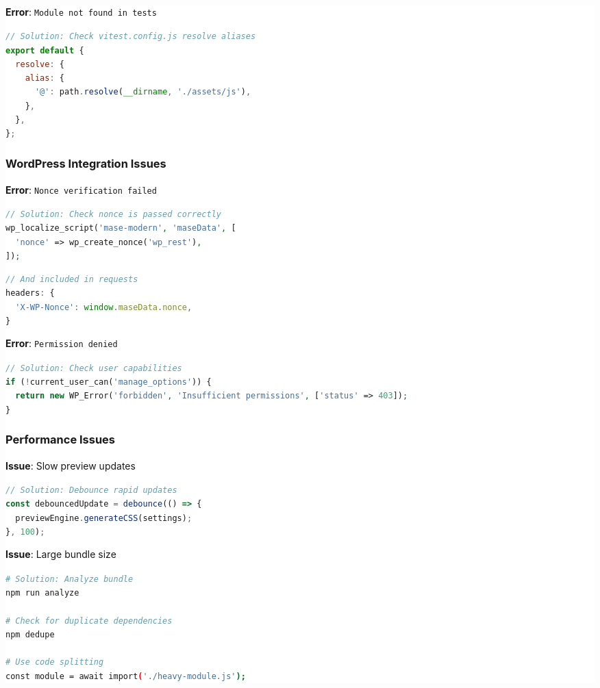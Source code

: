 **Error**: `Module not found in tests`
```javascript
// Solution: Check vitest.config.js resolve aliases
export default {
  resolve: {
    alias: {
      '@': path.resolve(__dirname, './assets/js'),
    },
  },
};
```

### WordPress Integration Issues

**Error**: `Nonce verification failed`
```php
// Solution: Check nonce is passed correctly
wp_localize_script('mase-modern', 'maseData', [
  'nonce' => wp_create_nonce('wp_rest'),
]);
```

```javascript
// And included in requests
headers: {
  'X-WP-Nonce': window.maseData.nonce,
}
```

**Error**: `Permission denied`
```php
// Solution: Check user capabilities
if (!current_user_can('manage_options')) {
  return new WP_Error('forbidden', 'Insufficient permissions', ['status' => 403]);
}
```

### Performance Issues

**Issue**: Slow preview updates
```javascript
// Solution: Debounce rapid updates
const debouncedUpdate = debounce(() => {
  previewEngine.generateCSS(settings);
}, 100);
```

**Issue**: Large bundle size
```bash
# Solution: Analyze bundle
npm run analyze

# Check for duplicate dependencies
npm dedupe

# Use code splitting
const module = await import('./heavy-module.js');
```
